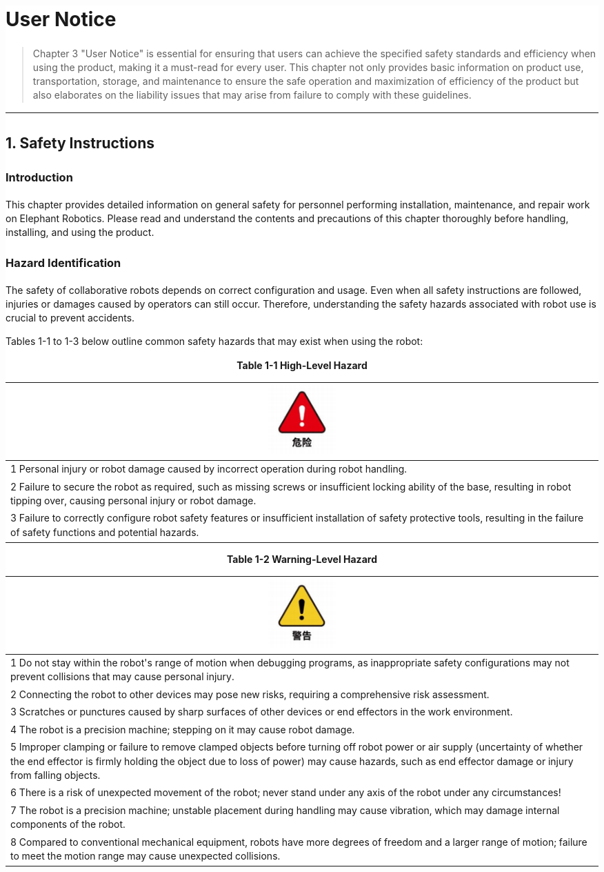 # User Notice

> Chapter 3 "User Notice" is essential for ensuring that users can achieve the specified safety standards and efficiency when using the product, making it a must-read for every user. This chapter not only provides basic information on product use, transportation, storage, and maintenance to ensure the safe operation and maximization of efficiency of the product but also elaborates on the liability issues that may arise from failure to comply with these guidelines.

---

## 1. Safety Instructions

### Introduction

This chapter provides detailed information on general safety for personnel performing installation, maintenance, and repair work on Elephant Robotics. Please read and understand the contents and precautions of this chapter thoroughly before handling, installing, and using the product.

### Hazard Identification

The safety of collaborative robots depends on correct configuration and usage. Even when all safety instructions are followed, injuries or damages caused by operators can still occur. Therefore, understanding the safety hazards associated with robot use is crucial to prevent accidents.

Tables 1-1 to 1-3 below outline common safety hazards that may exist when using the robot:

**<center>Table 1-1 High-Level Hazard</center>**

| <div align=center><img src="../../../myArm_Controller_650_docs\resources\3-BasicSettings\3-UserInstructions\danger.png" alt="img-1" width="100" height=“auto” />     |
| :----------------------------------------------------------------------------------------------------------------------------------------- |
| 1 Personal injury or robot damage caused by incorrect operation during robot handling.                                                   |
| 2 Failure to secure the robot as required, such as missing screws or insufficient locking ability of the base, resulting in robot tipping over, causing personal injury or robot damage. |
| 3 Failure to correctly configure robot safety features or insufficient installation of safety protective tools, resulting in the failure of safety functions and potential hazards.                               |

**<center>Table 1-2 Warning-Level Hazard</center>**

| <div align=center><img src="../../../myArm_Controller_650_docs\resources\3-BasicSettings\3-UserInstructions\warning.png" alt="img-1" width="100" height=“auto” />                      |
| :----------------------------------------------------------------------------------------------------------------------------------------------------------- |
| 1 Do not stay within the robot's range of motion when debugging programs, as inappropriate safety configurations may not prevent collisions that may cause personal injury.                                                                 |
| 2 Connecting the robot to other devices may pose new risks, requiring a comprehensive risk assessment.                                                                                         |
| 3 Scratches or punctures caused by sharp surfaces of other devices or end effectors in the work environment.                                                                                   |
| 4 The robot is a precision machine; stepping on it may cause robot damage.                                                                                                                     |
| 5 Improper clamping or failure to remove clamped objects before turning off robot power or air supply (uncertainty of whether the end effector is firmly holding the object due to loss of power) may cause hazards, such as end effector damage or injury from falling objects. |
| 6 There is a risk of unexpected movement of the robot; never stand under any axis of the robot under any circumstances!                                                                          |
| 7 The robot is a precision machine; unstable placement during handling may cause vibration, which may damage internal components of the robot.                                                       |
| 8 Compared to conventional mechanical equipment, robots have more degrees of freedom and a larger range of motion; failure to meet the motion range may cause unexpected collisions.                                                                          |